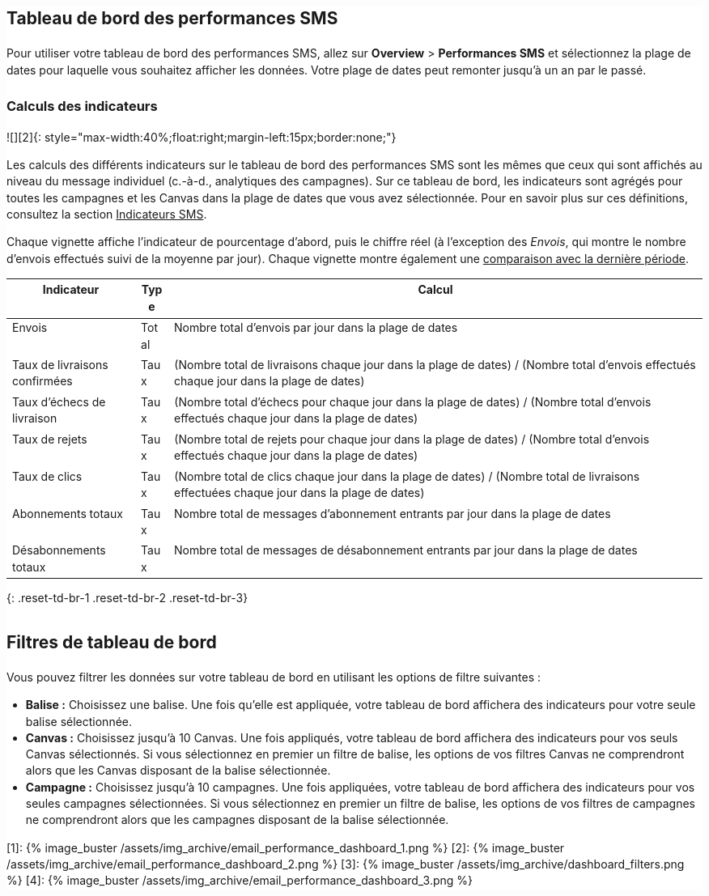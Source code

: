 ## Tableau de bord des performances SMS

Pour utiliser votre tableau de bord des performances SMS, allez sur **Overview** > **Performances SMS** et sélectionnez la plage de dates pour laquelle vous souhaitez afficher les données. Votre plage de dates peut remonter jusqu’à un an par le passé. 

### Calculs des indicateurs

![][2]{: style="max-width:40%;float:right;margin-left:15px;border:none;"}

Les calculs des différents indicateurs sur le tableau de bord des performances SMS sont les mêmes que ceux qui sont affichés au niveau du message individuel (c.-à-d., analytiques des campagnes). Sur ce tableau de bord, les indicateurs sont agrégés pour toutes les campagnes et les Canvas dans la plage de dates que vous avez sélectionnée. Pour en savoir plus sur ces définitions, consultez la section [Indicateurs SMS]({{site.baseurl}}/user_guide/message_building_by_channel/sms/sms_campaign_analytics/).

Chaque vignette affiche l’indicateur de pourcentage d’abord, puis le chiffre réel (à l’exception des _Envois_, qui montre le nombre d’envois effectués suivi de la moyenne par jour). Chaque vignette montre également une [comparaison avec la dernière période](#comparison-to-last-period).

| Indicateur | Type | Calcul |
| --- | --- | ---- |
| Envois | Total | Nombre total d’envois par jour dans la plage de dates |
| Taux de livraisons confirmées | Taux | (Nombre total de livraisons chaque jour dans la plage de dates) / (Nombre total d’envois effectués chaque jour dans la plage de dates) |
| Taux d’échecs de livraison | Taux | (Nombre total d’échecs pour chaque jour dans la plage de dates) / (Nombre total d’envois effectués chaque jour dans la plage de dates) |
| Taux de rejets | Taux | (Nombre total de rejets pour chaque jour dans la plage de dates) / (Nombre total d’envois effectués chaque jour dans la plage de dates) |
| Taux de clics | Taux | (Nombre total de clics chaque jour dans la plage de dates) / (Nombre total de livraisons effectuées chaque jour dans la plage de dates) |
| Abonnements totaux | Taux | Nombre total de messages d’abonnement entrants par jour dans la plage de dates |
| Désabonnements totaux | Taux | Nombre total de messages de désabonnement entrants par jour dans la plage de dates |
{: .reset-td-br-1 .reset-td-br-2 .reset-td-br-3}

## Filtres de tableau de bord

Vous pouvez filtrer les données sur votre tableau de bord en utilisant les options de filtre suivantes :

- **Balise :** Choisissez une balise. Une fois qu’elle est appliquée, votre tableau de bord affichera des indicateurs pour votre seule balise sélectionnée.
- **Canvas :** Choisissez jusqu’à 10 Canvas. Une fois appliqués, votre tableau de bord affichera des indicateurs pour vos seuls Canvas sélectionnés. Si vous sélectionnez en premier un filtre de balise, les options de vos filtres Canvas ne comprendront alors que les Canvas disposant de la balise sélectionnée.
- **Campagne :** Choisissez jusqu’à 10 campagnes. Une fois appliquées, votre tableau de bord affichera des indicateurs pour vos seules campagnes sélectionnées. Si vous sélectionnez en premier un filtre de balise, les options de vos filtres de campagnes ne comprendront alors que les campagnes disposant de la balise sélectionnée.


[1]: {% image_buster /assets/img_archive/email_performance_dashboard_1.png %}
[2]: {% image_buster /assets/img_archive/email_performance_dashboard_2.png %}
[3]: {% image_buster /assets/img_archive/dashboard_filters.png %}
[4]: {% image_buster /assets/img_archive/email_performance_dashboard_3.png %}